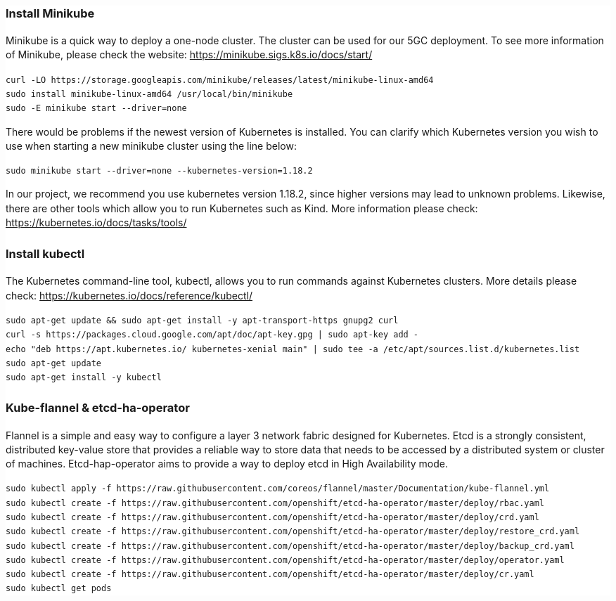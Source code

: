 ### Install Minikube
Minikube is a quick way to deploy a one-node cluster. The cluster can be used for our 5GC deployment.
To see more information of Minikube, please check the website: https://minikube.sigs.k8s.io/docs/start/
```
curl -LO https://storage.googleapis.com/minikube/releases/latest/minikube-linux-amd64
sudo install minikube-linux-amd64 /usr/local/bin/minikube
sudo -E minikube start --driver=none
```
There would be problems if the newest version of Kubernetes is installed. You can clarify which Kubernetes 
version you wish to use when starting a new minikube cluster using the line below:
```
sudo minikube start --driver=none --kubernetes-version=1.18.2
```
In our project, we recommend you use kubernetes version 1.18.2, since higher versions may lead to unknown problems.
Likewise, there are other tools which allow you to run Kubernetes such as Kind. More information please check:
https://kubernetes.io/docs/tasks/tools/

### Install kubectl
The Kubernetes command-line tool, kubectl, allows you to run commands against Kubernetes clusters. 
More details please check: https://kubernetes.io/docs/reference/kubectl/
```
sudo apt-get update && sudo apt-get install -y apt-transport-https gnupg2 curl
curl -s https://packages.cloud.google.com/apt/doc/apt-key.gpg | sudo apt-key add -
echo "deb https://apt.kubernetes.io/ kubernetes-xenial main" | sudo tee -a /etc/apt/sources.list.d/kubernetes.list
sudo apt-get update
sudo apt-get install -y kubectl
```

### Kube-flannel & etcd-ha-operator
Flannel is a simple and easy way to configure a layer 3 network fabric designed for Kubernetes.
Etcd is a strongly consistent, distributed key-value store that provides a reliable way to store 
data that needs to be accessed by a distributed system or cluster of machines. Etcd-hap-operator 
aims to provide a way to deploy etcd in High Availability mode. 
```
sudo kubectl apply -f https://raw.githubusercontent.com/coreos/flannel/master/Documentation/kube-flannel.yml
sudo kubectl create -f https://raw.githubusercontent.com/openshift/etcd-ha-operator/master/deploy/rbac.yaml
sudo kubectl create -f https://raw.githubusercontent.com/openshift/etcd-ha-operator/master/deploy/crd.yaml
sudo kubectl create -f https://raw.githubusercontent.com/openshift/etcd-ha-operator/master/deploy/restore_crd.yaml
sudo kubectl create -f https://raw.githubusercontent.com/openshift/etcd-ha-operator/master/deploy/backup_crd.yaml
sudo kubectl create -f https://raw.githubusercontent.com/openshift/etcd-ha-operator/master/deploy/operator.yaml
sudo kubectl create -f https://raw.githubusercontent.com/openshift/etcd-ha-operator/master/deploy/cr.yaml
sudo kubectl get pods
```
